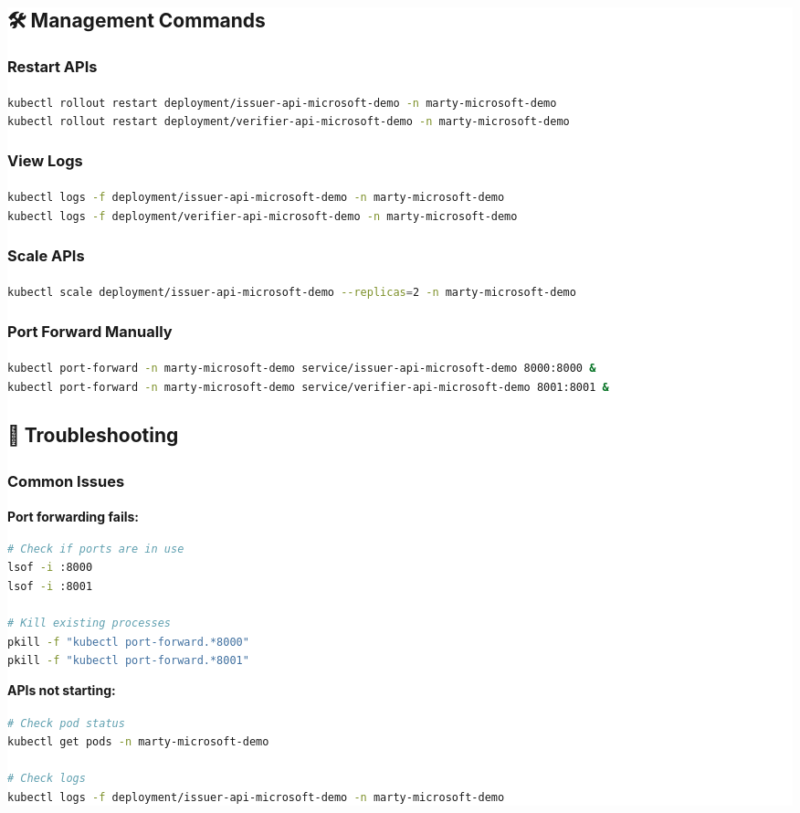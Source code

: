 ## 🛠️ Management Commands

### Restart APIs

```bash
kubectl rollout restart deployment/issuer-api-microsoft-demo -n marty-microsoft-demo
kubectl rollout restart deployment/verifier-api-microsoft-demo -n marty-microsoft-demo
```

### View Logs

```bash
kubectl logs -f deployment/issuer-api-microsoft-demo -n marty-microsoft-demo
kubectl logs -f deployment/verifier-api-microsoft-demo -n marty-microsoft-demo
```

### Scale APIs

```bash
kubectl scale deployment/issuer-api-microsoft-demo --replicas=2 -n marty-microsoft-demo
```

### Port Forward Manually

```bash
kubectl port-forward -n marty-microsoft-demo service/issuer-api-microsoft-demo 8000:8000 &
kubectl port-forward -n marty-microsoft-demo service/verifier-api-microsoft-demo 8001:8001 &
```

## 🚨 Troubleshooting

### Common Issues

**Port forwarding fails:**

```bash
# Check if ports are in use
lsof -i :8000
lsof -i :8001

# Kill existing processes
pkill -f "kubectl port-forward.*8000"
pkill -f "kubectl port-forward.*8001"
```

**APIs not starting:**

```bash
# Check pod status
kubectl get pods -n marty-microsoft-demo

# Check logs
kubectl logs -f deployment/issuer-api-microsoft-demo -n marty-microsoft-demo
```

